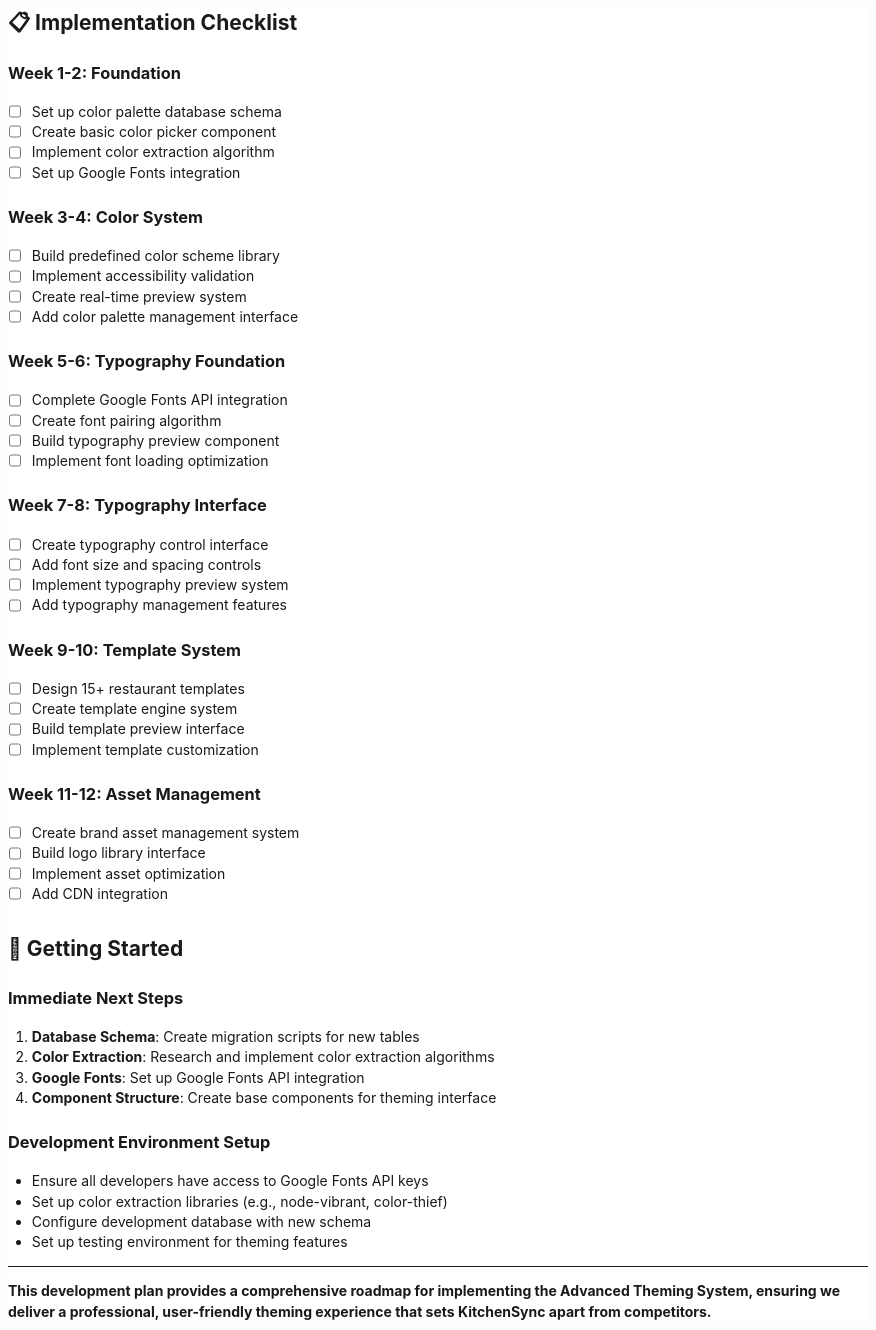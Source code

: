 ## 📋 Implementation Checklist

### Week 1-2: Foundation
- [ ] Set up color palette database schema
- [ ] Create basic color picker component
- [ ] Implement color extraction algorithm
- [ ] Set up Google Fonts integration

### Week 3-4: Color System
- [ ] Build predefined color scheme library
- [ ] Implement accessibility validation
- [ ] Create real-time preview system
- [ ] Add color palette management interface

### Week 5-6: Typography Foundation
- [ ] Complete Google Fonts API integration
- [ ] Create font pairing algorithm
- [ ] Build typography preview component
- [ ] Implement font loading optimization

### Week 7-8: Typography Interface
- [ ] Create typography control interface
- [ ] Add font size and spacing controls
- [ ] Implement typography preview system
- [ ] Add typography management features

### Week 9-10: Template System
- [ ] Design 15+ restaurant templates
- [ ] Create template engine system
- [ ] Build template preview interface
- [ ] Implement template customization

### Week 11-12: Asset Management
- [ ] Create brand asset management system
- [ ] Build logo library interface
- [ ] Implement asset optimization
- [ ] Add CDN integration

## 🚀 Getting Started

### Immediate Next Steps
1. **Database Schema**: Create migration scripts for new tables
2. **Color Extraction**: Research and implement color extraction algorithms
3. **Google Fonts**: Set up Google Fonts API integration
4. **Component Structure**: Create base components for theming interface

### Development Environment Setup
- Ensure all developers have access to Google Fonts API keys
- Set up color extraction libraries (e.g., node-vibrant, color-thief)
- Configure development database with new schema
- Set up testing environment for theming features

---

**This development plan provides a comprehensive roadmap for implementing the Advanced Theming System, ensuring we deliver a professional, user-friendly theming experience that sets KitchenSync apart from competitors.** 